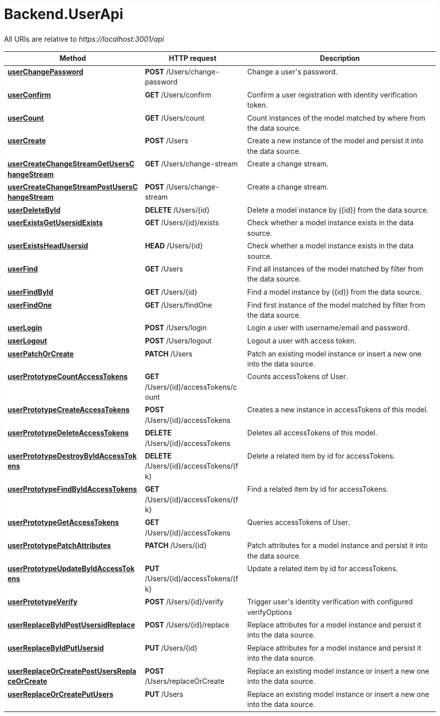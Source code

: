 # Backend.UserApi

All URIs are relative to *https://localhost:3001/api*

Method | HTTP request | Description
------------- | ------------- | -------------
[**userChangePassword**](UserApi.md#userChangePassword) | **POST** /Users/change-password | Change a user&#39;s password.
[**userConfirm**](UserApi.md#userConfirm) | **GET** /Users/confirm | Confirm a user registration with identity verification token.
[**userCount**](UserApi.md#userCount) | **GET** /Users/count | Count instances of the model matched by where from the data source.
[**userCreate**](UserApi.md#userCreate) | **POST** /Users | Create a new instance of the model and persist it into the data source.
[**userCreateChangeStreamGetUsersChangeStream**](UserApi.md#userCreateChangeStreamGetUsersChangeStream) | **GET** /Users/change-stream | Create a change stream.
[**userCreateChangeStreamPostUsersChangeStream**](UserApi.md#userCreateChangeStreamPostUsersChangeStream) | **POST** /Users/change-stream | Create a change stream.
[**userDeleteById**](UserApi.md#userDeleteById) | **DELETE** /Users/{id} | Delete a model instance by {{id}} from the data source.
[**userExistsGetUsersidExists**](UserApi.md#userExistsGetUsersidExists) | **GET** /Users/{id}/exists | Check whether a model instance exists in the data source.
[**userExistsHeadUsersid**](UserApi.md#userExistsHeadUsersid) | **HEAD** /Users/{id} | Check whether a model instance exists in the data source.
[**userFind**](UserApi.md#userFind) | **GET** /Users | Find all instances of the model matched by filter from the data source.
[**userFindById**](UserApi.md#userFindById) | **GET** /Users/{id} | Find a model instance by {{id}} from the data source.
[**userFindOne**](UserApi.md#userFindOne) | **GET** /Users/findOne | Find first instance of the model matched by filter from the data source.
[**userLogin**](UserApi.md#userLogin) | **POST** /Users/login | Login a user with username/email and password.
[**userLogout**](UserApi.md#userLogout) | **POST** /Users/logout | Logout a user with access token.
[**userPatchOrCreate**](UserApi.md#userPatchOrCreate) | **PATCH** /Users | Patch an existing model instance or insert a new one into the data source.
[**userPrototypeCountAccessTokens**](UserApi.md#userPrototypeCountAccessTokens) | **GET** /Users/{id}/accessTokens/count | Counts accessTokens of User.
[**userPrototypeCreateAccessTokens**](UserApi.md#userPrototypeCreateAccessTokens) | **POST** /Users/{id}/accessTokens | Creates a new instance in accessTokens of this model.
[**userPrototypeDeleteAccessTokens**](UserApi.md#userPrototypeDeleteAccessTokens) | **DELETE** /Users/{id}/accessTokens | Deletes all accessTokens of this model.
[**userPrototypeDestroyByIdAccessTokens**](UserApi.md#userPrototypeDestroyByIdAccessTokens) | **DELETE** /Users/{id}/accessTokens/{fk} | Delete a related item by id for accessTokens.
[**userPrototypeFindByIdAccessTokens**](UserApi.md#userPrototypeFindByIdAccessTokens) | **GET** /Users/{id}/accessTokens/{fk} | Find a related item by id for accessTokens.
[**userPrototypeGetAccessTokens**](UserApi.md#userPrototypeGetAccessTokens) | **GET** /Users/{id}/accessTokens | Queries accessTokens of User.
[**userPrototypePatchAttributes**](UserApi.md#userPrototypePatchAttributes) | **PATCH** /Users/{id} | Patch attributes for a model instance and persist it into the data source.
[**userPrototypeUpdateByIdAccessTokens**](UserApi.md#userPrototypeUpdateByIdAccessTokens) | **PUT** /Users/{id}/accessTokens/{fk} | Update a related item by id for accessTokens.
[**userPrototypeVerify**](UserApi.md#userPrototypeVerify) | **POST** /Users/{id}/verify | Trigger user&#39;s identity verification with configured verifyOptions
[**userReplaceByIdPostUsersidReplace**](UserApi.md#userReplaceByIdPostUsersidReplace) | **POST** /Users/{id}/replace | Replace attributes for a model instance and persist it into the data source.
[**userReplaceByIdPutUsersid**](UserApi.md#userReplaceByIdPutUsersid) | **PUT** /Users/{id} | Replace attributes for a model instance and persist it into the data source.
[**userReplaceOrCreatePostUsersReplaceOrCreate**](UserApi.md#userReplaceOrCreatePostUsersReplaceOrCreate) | **POST** /Users/replaceOrCreate | Replace an existing model instance or insert a new one into the data source.
[**userReplaceOrCreatePutUsers**](UserApi.md#userReplaceOrCreatePutUsers) | **PUT** /Users | Replace an existing model instance or insert a new one into the data source.